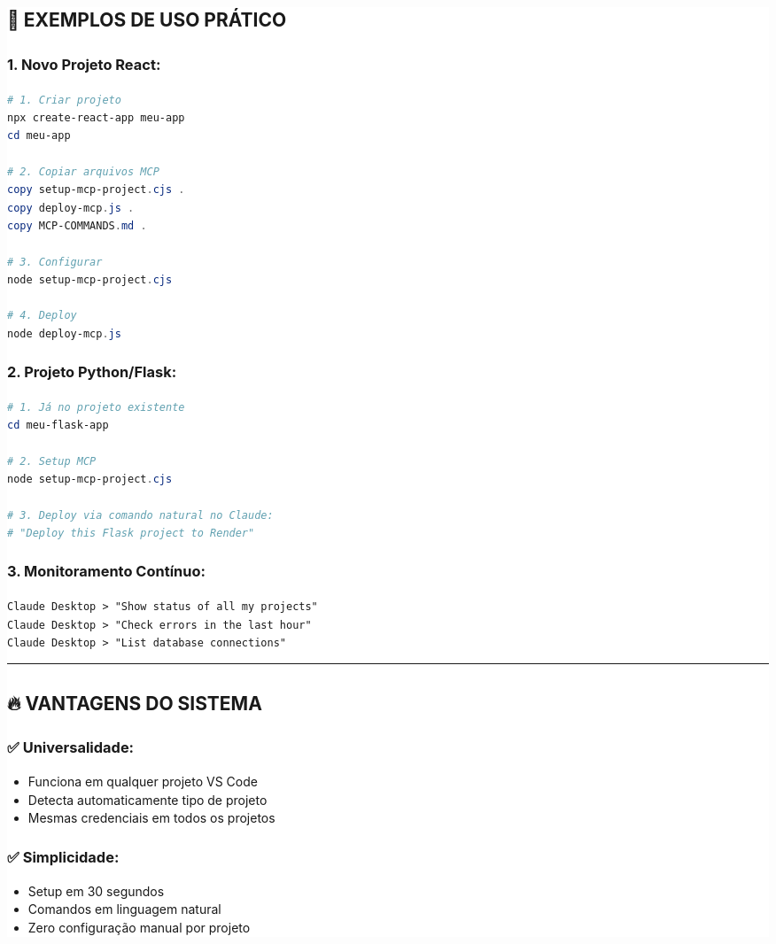 
## 🎯 EXEMPLOS DE USO PRÁTICO

### 1. Novo Projeto React:
```powershell
# 1. Criar projeto
npx create-react-app meu-app
cd meu-app

# 2. Copiar arquivos MCP
copy setup-mcp-project.cjs .
copy deploy-mcp.js .
copy MCP-COMMANDS.md .

# 3. Configurar
node setup-mcp-project.cjs

# 4. Deploy
node deploy-mcp.js
```

### 2. Projeto Python/Flask:
```powershell
# 1. Já no projeto existente
cd meu-flask-app

# 2. Setup MCP
node setup-mcp-project.cjs

# 3. Deploy via comando natural no Claude:
# "Deploy this Flask project to Render"
```

### 3. Monitoramento Contínuo:
```
Claude Desktop > "Show status of all my projects"
Claude Desktop > "Check errors in the last hour"
Claude Desktop > "List database connections"
```

---

## 🔥 VANTAGENS DO SISTEMA

### ✅ Universalidade:
- Funciona em qualquer projeto VS Code
- Detecta automaticamente tipo de projeto
- Mesmas credenciais em todos os projetos

### ✅ Simplicidade:
- Setup em 30 segundos
- Comandos em linguagem natural
- Zero configuração manual por projeto
